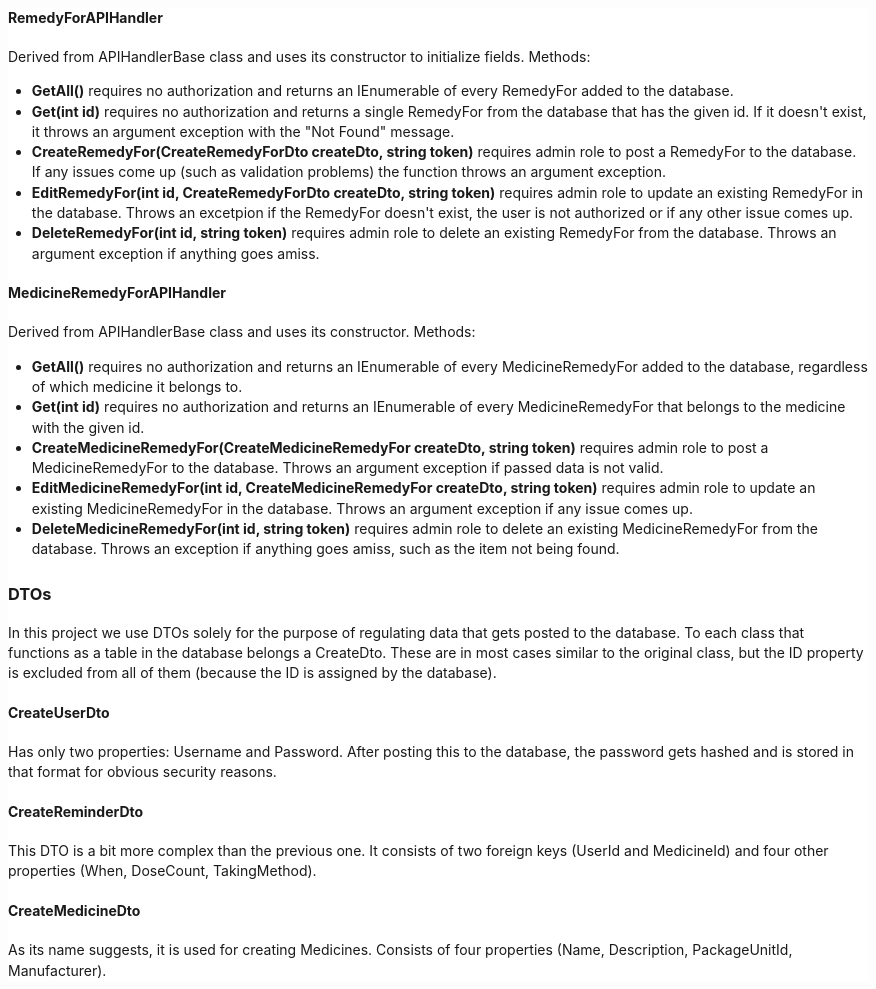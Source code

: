 #### RemedyForAPIHandler
Derived from APIHandlerBase class and uses its constructor to initialize fields.
Methods:
- **GetAll()** requires no authorization and returns an IEnumerable of every RemedyFor added to the database.
- **Get(int id)** requires no authorization and returns a single RemedyFor from the database that has the given id. If it doesn't exist, it throws an argument exception with the "Not Found" message.
- **CreateRemedyFor(CreateRemedyForDto createDto, string token)** requires admin role to post a RemedyFor to the database. If any issues come up (such as validation problems) the function throws an argument exception.
- **EditRemedyFor(int id, CreateRemedyForDto createDto, string token)** requires admin role to update an existing RemedyFor in the database. Throws an excetpion if the RemedyFor doesn't exist, the user is not authorized or if any other issue comes up.
- **DeleteRemedyFor(int id, string token)** requires admin role to delete an existing RemedyFor from the database. Throws an argument exception if anything goes amiss.

#### MedicineRemedyForAPIHandler
Derived from APIHandlerBase class and uses its constructor.
Methods: 
- **GetAll()** requires no authorization and returns an IEnumerable of every MedicineRemedyFor added to the database, regardless of which medicine it belongs to.
- **Get(int id)** requires no authorization and returns an IEnumerable of every MedicineRemedyFor that belongs to the medicine with the given id.
- **CreateMedicineRemedyFor(CreateMedicineRemedyFor createDto, string token)** requires admin role to post a MedicineRemedyFor to the database. Throws an argument exception if passed data is not valid.
- **EditMedicineRemedyFor(int id, CreateMedicineRemedyFor createDto, string token)** requires admin role to update an existing MedicineRemedyFor in the database. Throws an argument exception if any issue comes up.
- **DeleteMedicineRemedyFor(int id, string token)** requires admin role to delete an existing MedicineRemedyFor from the database. Throws an exception if anything goes amiss, such as the item not being found.

### DTOs
In this project we use DTOs solely for the purpose of regulating data that gets posted to the database. To each class that functions as a table in the database belongs a CreateDto. These are in most cases similar to the original class, but the ID property is excluded from all of them (because the ID is assigned by the database). 

#### CreateUserDto
Has only two properties: Username and Password. After posting this to the database, the password gets hashed and is stored in that format for obvious security reasons.

#### CreateReminderDto
This DTO is a bit more complex than the previous one. It consists of two foreign keys (UserId and MedicineId) and four other properties (When, DoseCount, TakingMethod).

#### CreateMedicineDto 
As its name suggests, it is used for creating Medicines. Consists of four properties (Name, Description, PackageUnitId, Manufacturer).
